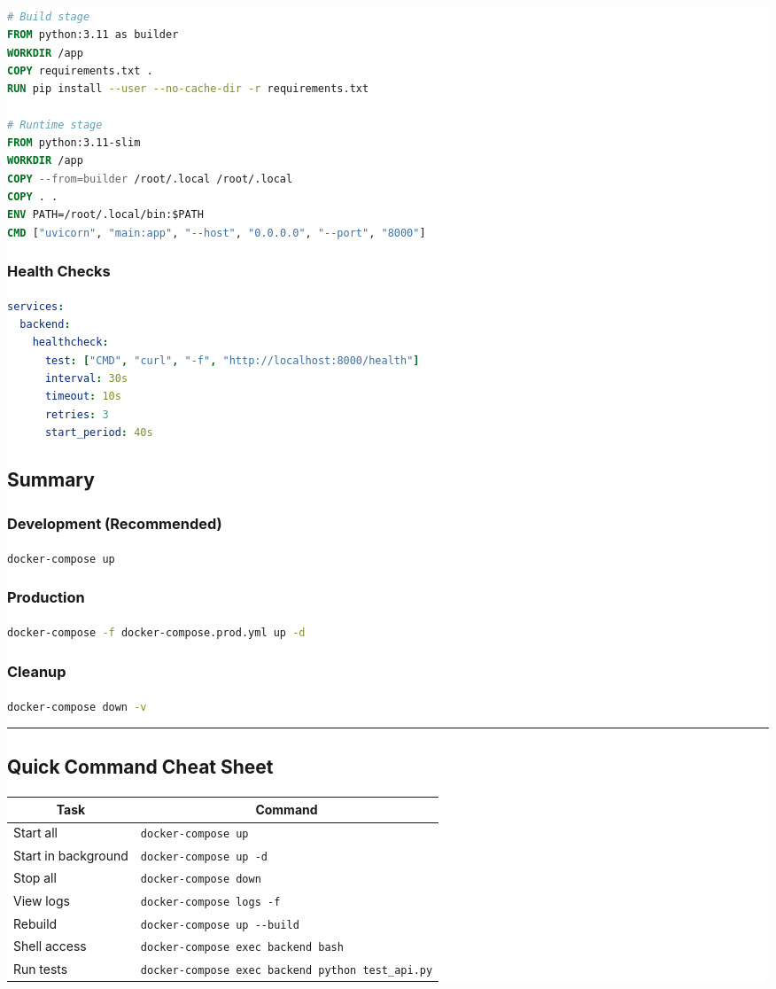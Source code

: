 ```dockerfile
# Build stage
FROM python:3.11 as builder
WORKDIR /app
COPY requirements.txt .
RUN pip install --user --no-cache-dir -r requirements.txt

# Runtime stage
FROM python:3.11-slim
WORKDIR /app
COPY --from=builder /root/.local /root/.local
COPY . .
ENV PATH=/root/.local/bin:$PATH
CMD ["uvicorn", "main:app", "--host", "0.0.0.0", "--port", "8000"]
```

### Health Checks

```yaml
services:
  backend:
    healthcheck:
      test: ["CMD", "curl", "-f", "http://localhost:8000/health"]
      interval: 30s
      timeout: 10s
      retries: 3
      start_period: 40s
```

## Summary

### Development (Recommended)
```bash
docker-compose up
```

### Production
```bash
docker-compose -f docker-compose.prod.yml up -d
```

### Cleanup
```bash
docker-compose down -v
```

---

## Quick Command Cheat Sheet

| Task | Command |
|------|---------|
| Start all | `docker-compose up` |
| Start in background | `docker-compose up -d` |
| Stop all | `docker-compose down` |
| View logs | `docker-compose logs -f` |
| Rebuild | `docker-compose up --build` |
| Shell access | `docker-compose exec backend bash` |
| Run tests | `docker-compose exec backend python test_api.py` |